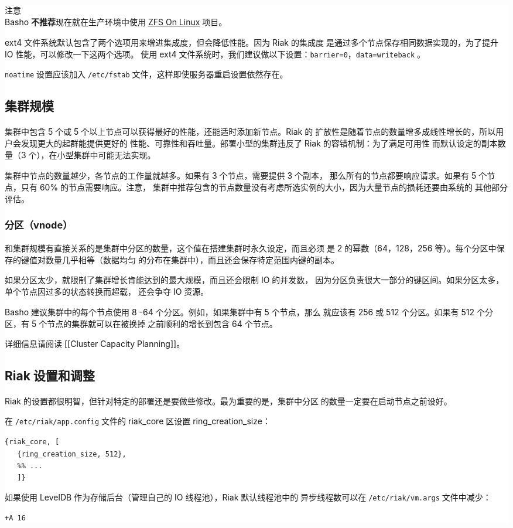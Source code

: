 <div class="note">
<div class="title">注意</div>
Basho <strong>不推荐</strong>现在就在生产环境中使用 <a href="http://zfsonlinux.org/">ZFS On Linux</a> 项目。
</div>

ext4 文件系统默认包含了两个选项用来增进集成度，但会降低性能。因为 Riak 的集成度
是通过多个节点保存相同数据实现的，为了提升 IO 性能，可以修改一下这两个选项。
使用 ext4 文件系统时，我们建议做以下设置：`barrier=0`，`data=writeback` 。

`noatime` 设置应该加入 `/etc/fstab` 文件，这样即使服务器重启设置依然存在。

## 集群规模

集群中包含 5 个或 5 个以上节点可以获得最好的性能，还能适时添加新节点。Riak 的
扩放性是随着节点的数量增多成线性增长的，所以用户会发现更大的起群能提供更好的
性能、可靠性和吞吐量。部署小型的集群违反了 Riak 的容错机制：为了满足可用性
而默认设定的副本数量（3 个），在小型集群中可能无法实现。

集群中节点的数量越少，各节点的工作量就越多。如果有 3 个节点，需要提供 3 个副本，
那么所有的节点都要响应请求。如果有 5 个节点，只有 60% 的节点需要响应。注意，
集群中推荐包含的节点数量没有考虑所选实例的大小，因为大量节点的损耗还要由系统的
其他部分评估。

### 分区（vnode）
和集群规模有直接关系的是集群中分区的数量，这个值在搭建集群时永久设定，而且必须
是 2 的幂数（64，128，256 等）。每个分区中保存的键值对数量几乎相等（数据均匀
的分布在集群中），而且还会保存特定范围内键的副本。

如果分区太少，就限制了集群增长肯能达到的最大规模，而且还会限制 IO 的并发数，
因为分区负责很大一部分的键区间。如果分区太多，单个节点因过多的状态转换而超载，
还会争夺 IO 资源。

Basho 建议集群中的每个节点使用 8 -64 个分区。例如，如果集群中有 5 个节点，那么
就应该有 256 或 512 个分区。如果有 512 个分区，有 5 个节点的集群就可以在被换掉
之前顺利的增长到包含 64 个节点。

详细信息请阅读 [[Cluster Capacity Planning]]。

## Riak 设置和调整

Riak 的设置都很明智，但针对特定的部署还是要做些修改。最为重要的是，集群中分区
的数量一定要在启动节点之前设好。

在 `/etc/riak/app.config` 文件的 riak_core 区设置 ring_creation_size：

    {riak_core, [
       {ring_creation_size, 512},
       %% ...
       ]}

如果使用 LevelDB 作为存储后台（管理自己的 IO 线程池），Riak 默认线程池中的
异步线程数可以在 `/etc/riak/vm.args` 文件中减少：

```text
+A 16
```
